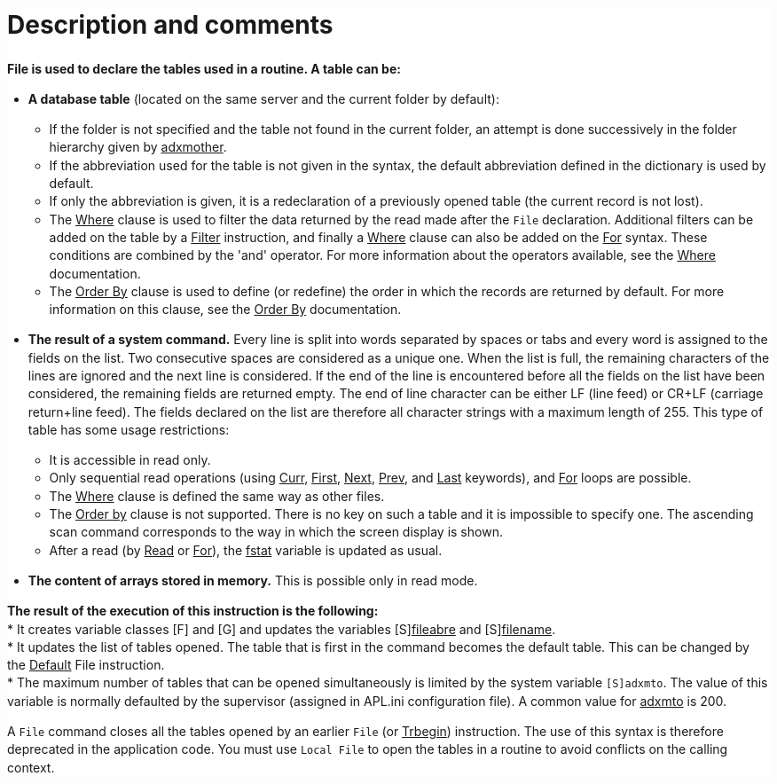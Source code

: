 # Description and comments

**File is used to declare the tables used in a routine. A table can be:**

* **A database table** (located on the same server and the current folder by default):

  + If the folder is not specified and the table not found in the current folder, an attempt is done successively in the folder hierarchy given by [adxmother](4gl_adxmother.html).
  + If the abbreviation used for the table is not given in the syntax, the default abbreviation defined in the dictionary is used by default.
  + If only the abbreviation is given, it is a redeclaration of a previously opened table (the current record is not lost).
  + The [Where](4gl_where.html) clause is used to filter the data returned by the read made after the `File` declaration. Additional filters can be added on the table by a [Filter](4gl_filter.html) instruction, and finally a [Where](4gl_where.html) clause can also be added on the [For](4gl_for.html) syntax. These conditions are combined by the 'and' operator. For more information about the operators available, see the [Where](4gl_where.html) documentation.
  + The [Order By](4gl_order-by.html) clause is used to define (or redefine) the order in which the records are returned by default. For more information on this clause, see the [Order By](4gl_order-by.html) documentation.
* **The result of a system command.** Every line is split into words separated by spaces or tabs and every word is assigned to the fields on the list. Two consecutive spaces are considered as a unique one. When the list is full, the remaining characters of the lines are ignored and the next line is considered. If the end of the line is encountered before all the fields on the list have been considered, the remaining fields are returned empty. The end of line character can be either LF (line feed) or CR+LF (carriage return+line feed). The fields declared on the list are therefore all character strings with a maximum length of 255. This type of table has some usage restrictions:

  + It is accessible in read only.
  + Only sequential read operations (using [Curr](4gl_curr.html), [First](4gl_first.html), [Next](4gl_next.html), [Prev](4gl_prev.html), and [Last](4gl_last.html) keywords), and [For](4gl_for.html) loops are possible.
  + The [Where](4gl_where.html) clause is defined the same way as other files.
  + The [Order by](4gl_order-by.html) clause is not supported. There is no key on such a table and it is impossible to specify one. The ascending scan command corresponds to the way in which the screen display is shown.
  + After a read (by [Read](4gl_read.html) or [For](4gl_for.html)), the [fstat](4gl_fstat.html) variable is updated as usual.
* **The content of arrays stored in memory.** This is possible only in read mode.

**The result of the execution of this instruction is the following:**  
 \* It creates variable classes [F] and [G] and updates the variables [S][fileabre](4gl_fileabre.html) and [S][filename](4gl_filename.html).  
 \* It updates the list of tables opened. The table that is first in the command becomes the default table. This can be changed by the [Default](4gl_default.html) File instruction.  
 \* The maximum number of tables that can be opened simultaneously is limited by the system variable `[S]adxmto`. The value of this variable is normally defaulted by the supervisor (assigned in APL.ini configuration file). A common value for [adxmto](4gl_adxmto.html) is 200.

A `File` command closes all the tables opened by an earlier `File` (or [Trbegin](4gl_trbegin.html)) instruction. The use of this syntax is therefore deprecated in the application code. You must use `Local File` to open the tables in a routine to avoid conflicts on the calling context.
